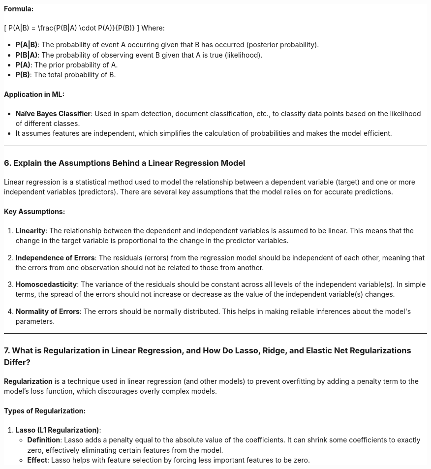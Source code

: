 #### **Formula**:
\[
P(A|B) = \frac{P(B|A) \cdot P(A)}{P(B)}
\]
Where:
- **P(A|B)**: The probability of event A occurring given that B has occurred (posterior probability).
- **P(B|A)**: The probability of observing event B given that A is true (likelihood).
- **P(A)**: The prior probability of A.
- **P(B)**: The total probability of B.

#### **Application in ML**:
- **Naïve Bayes Classifier**: Used in spam detection, document classification, etc., to classify data points based on the likelihood of different classes.
- It assumes features are independent, which simplifies the calculation of probabilities and makes the model efficient.

---

### **6. Explain the Assumptions Behind a Linear Regression Model**

Linear regression is a statistical method used to model the relationship between a dependent variable (target) and one or more independent variables (predictors). There are several key assumptions that the model relies on for accurate predictions.

#### **Key Assumptions**:
1. **Linearity**: The relationship between the dependent and independent variables is assumed to be linear. This means that the change in the target variable is proportional to the change in the predictor variables.
   
2. **Independence of Errors**: The residuals (errors) from the regression model should be independent of each other, meaning that the errors from one observation should not be related to those from another.

3. **Homoscedasticity**: The variance of the residuals should be constant across all levels of the independent variable(s). In simple terms, the spread of the errors should not increase or decrease as the value of the independent variable(s) changes.

4. **Normality of Errors**: The errors should be normally distributed. This helps in making reliable inferences about the model's parameters.

---

### **7. What is Regularization in Linear Regression, and How Do Lasso, Ridge, and Elastic Net Regularizations Differ?**

**Regularization** is a technique used in linear regression (and other models) to prevent overfitting by adding a penalty term to the model’s loss function, which discourages overly complex models.

#### **Types of Regularization**:

1. **Lasso (L1 Regularization)**:
   - **Definition**: Lasso adds a penalty equal to the absolute value of the coefficients. It can shrink some coefficients to exactly zero, effectively eliminating certain features from the model.
   - **Effect**: Lasso helps with feature selection by forcing less important features to be zero.
